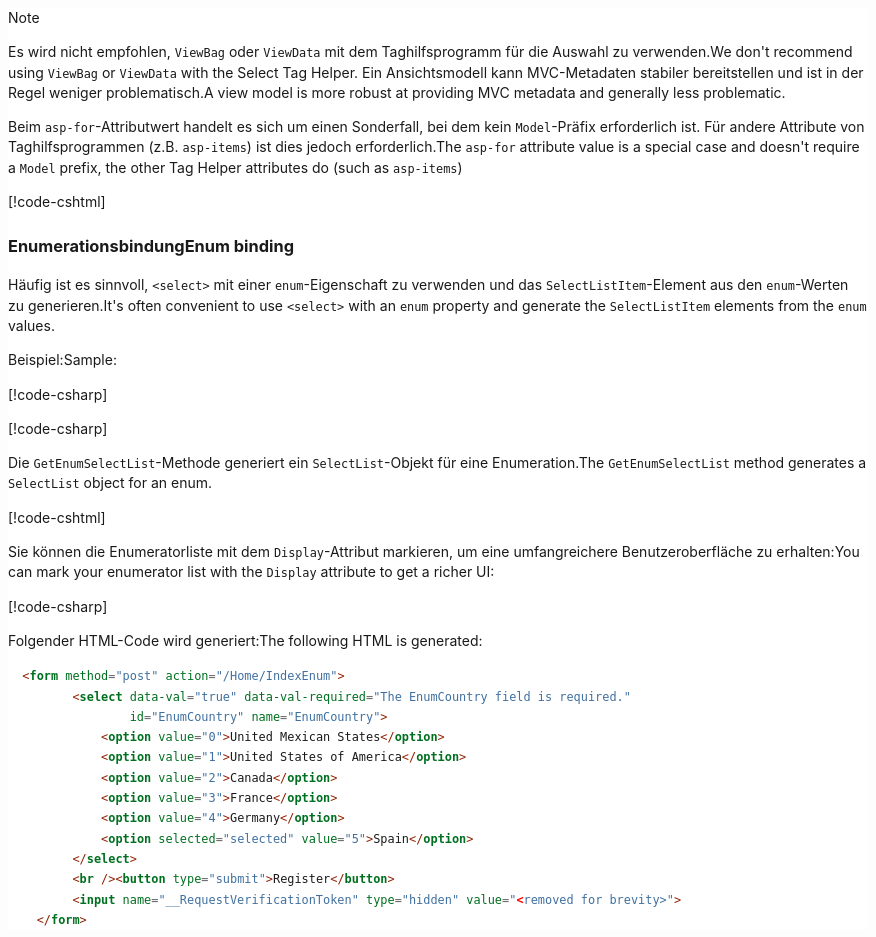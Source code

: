 > [!NOTE]
> <span data-ttu-id="03e7c-326">Es wird nicht empfohlen, `ViewBag` oder `ViewData` mit dem Taghilfsprogramm für die Auswahl zu verwenden.</span><span class="sxs-lookup"><span data-stu-id="03e7c-326">We don't recommend using `ViewBag` or `ViewData` with the Select Tag Helper.</span></span> <span data-ttu-id="03e7c-327">Ein Ansichtsmodell kann MVC-Metadaten stabiler bereitstellen und ist in der Regel weniger problematisch.</span><span class="sxs-lookup"><span data-stu-id="03e7c-327">A view model is more robust at providing MVC metadata and generally less problematic.</span></span>

<span data-ttu-id="03e7c-328">Beim `asp-for`-Attributwert handelt es sich um einen Sonderfall, bei dem kein `Model`-Präfix erforderlich ist. Für andere Attribute von Taghilfsprogrammen (z.B. `asp-items`) ist dies jedoch erforderlich.</span><span class="sxs-lookup"><span data-stu-id="03e7c-328">The `asp-for` attribute value is a special case and doesn't require a `Model` prefix, the other Tag Helper attributes do (such as `asp-items`)</span></span>

[!code-cshtml[](working-with-forms/sample/final/Views/Home/Index.cshtml?range=4)]

### <a name="enum-binding"></a><span data-ttu-id="03e7c-329">Enumerationsbindung</span><span class="sxs-lookup"><span data-stu-id="03e7c-329">Enum binding</span></span>

<span data-ttu-id="03e7c-330">Häufig ist es sinnvoll, `<select>` mit einer `enum`-Eigenschaft zu verwenden und das `SelectListItem`-Element aus den `enum`-Werten zu generieren.</span><span class="sxs-lookup"><span data-stu-id="03e7c-330">It's often convenient to use `<select>` with an `enum` property and generate the `SelectListItem` elements from the `enum` values.</span></span>

<span data-ttu-id="03e7c-331">Beispiel:</span><span class="sxs-lookup"><span data-stu-id="03e7c-331">Sample:</span></span>

[!code-csharp[](working-with-forms/sample/final/ViewModels/CountryEnumViewModel.cs?range=3-7)]

[!code-csharp[](working-with-forms/sample/final/ViewModels/CountryEnum.cs)]

<span data-ttu-id="03e7c-332">Die `GetEnumSelectList`-Methode generiert ein `SelectList`-Objekt für eine Enumeration.</span><span class="sxs-lookup"><span data-stu-id="03e7c-332">The `GetEnumSelectList` method generates a `SelectList` object for an enum.</span></span>

[!code-cshtml[](../../mvc/views/working-with-forms/sample/final/Views/Home/IndexEnum.cshtml?highlight=5)]

<span data-ttu-id="03e7c-333">Sie können die Enumeratorliste mit dem `Display`-Attribut markieren, um eine umfangreichere Benutzeroberfläche zu erhalten:</span><span class="sxs-lookup"><span data-stu-id="03e7c-333">You can mark your enumerator list with the `Display` attribute to get a richer UI:</span></span>

[!code-csharp[](working-with-forms/sample/final/ViewModels/CountryEnum.cs?highlight=5,7)]

<span data-ttu-id="03e7c-334">Folgender HTML-Code wird generiert:</span><span class="sxs-lookup"><span data-stu-id="03e7c-334">The following HTML is generated:</span></span>

```html
  <form method="post" action="/Home/IndexEnum">
         <select data-val="true" data-val-required="The EnumCountry field is required."
                 id="EnumCountry" name="EnumCountry">
             <option value="0">United Mexican States</option>
             <option value="1">United States of America</option>
             <option value="2">Canada</option>
             <option value="3">France</option>
             <option value="4">Germany</option>
             <option selected="selected" value="5">Spain</option>
         </select>
         <br /><button type="submit">Register</button>
         <input name="__RequestVerificationToken" type="hidden" value="<removed for brevity>">
    </form>
```
